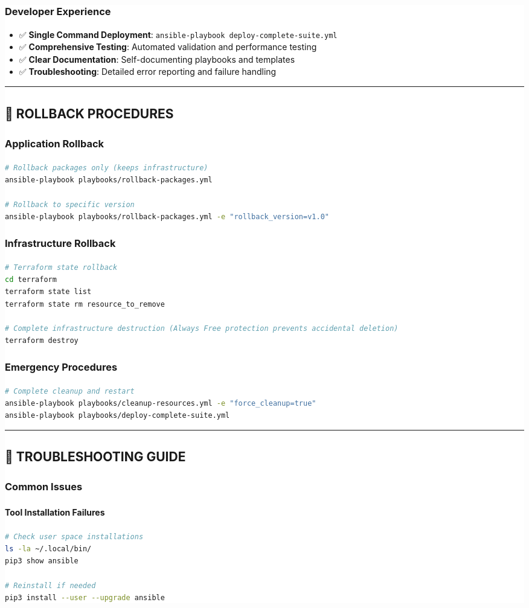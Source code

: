 ### **Developer Experience**
- ✅ **Single Command Deployment**: `ansible-playbook deploy-complete-suite.yml`
- ✅ **Comprehensive Testing**: Automated validation and performance testing
- ✅ **Clear Documentation**: Self-documenting playbooks and templates
- ✅ **Troubleshooting**: Detailed error reporting and failure handling

---

## 🔄 **ROLLBACK PROCEDURES**

### **Application Rollback**
```bash
# Rollback packages only (keeps infrastructure)
ansible-playbook playbooks/rollback-packages.yml

# Rollback to specific version
ansible-playbook playbooks/rollback-packages.yml -e "rollback_version=v1.0"
```

### **Infrastructure Rollback**
```bash
# Terraform state rollback
cd terraform
terraform state list
terraform state rm resource_to_remove

# Complete infrastructure destruction (Always Free protection prevents accidental deletion)
terraform destroy
```

### **Emergency Procedures**
```bash
# Complete cleanup and restart
ansible-playbook playbooks/cleanup-resources.yml -e "force_cleanup=true"
ansible-playbook playbooks/deploy-complete-suite.yml
```

---

## 🚨 **TROUBLESHOOTING GUIDE**

### **Common Issues**

#### **Tool Installation Failures**
```bash
# Check user space installations
ls -la ~/.local/bin/
pip3 show ansible

# Reinstall if needed
pip3 install --user --upgrade ansible
```
